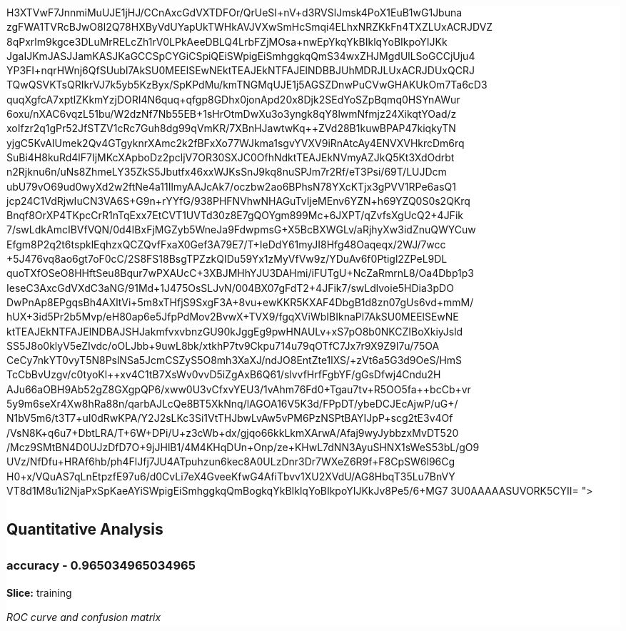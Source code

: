 H3XTVwF7JnnmiMuUJE1jHJ/CCnAxcGdVXTDFOr/QrUeSI+nV+d3RVSlJmsk4PoX1EuB1wG1Jbuna
zgFWA1TVRcBJwO8l2Q78HXByVdUYapUkTWHkAVJVXwSmHcSmqi4ELhxNRZKkFn4TXZLUxACRJDVZ
8qPxrlm9kgce3DLuMrRELcZh1rV0LPkAeeDBLQ4LrbFZjMOsa+nwEpYkqYkBIklqYoBIkpoYIJKk
JgaIJKmJASJJamKASJKaGCCSpCYGiCSpiQEiSWpigEiSmhggkqQmS34wxZHJMgdUlLSoGCCjUju4
YP3FI+nqrHWnj6QfSUubl7AkSU0MEElSEwNEktTEAJEkNTFAJElNDBBJUhMDRJLUxACRJDUxQCRJ
TQwQSVKTsQRIkrVJ7k5yb5KzByx/SpKPdMu/kmTNGMqUJE1j5AGSZDnwPuCVwGHAKUkOm7Ta6cD3
quqXgfcA7xptlZKkmYzjDORI4N6quq+qfgp8GDhx0jonApd20x8Djk2SEdYoSZpBqmq0HSYnAWur
6oxu/nXAC6vqzL51bu/W2dzNf7Nb55EB+1sHrOtmDwXu3o3yngk8qY8lwmNfmjz24XikqtYOad/z
xoIfzr2q1gPr52JfSTZV1cRc7Guh8dg99qVmKR/7XBnHJawtwKq++ZVd28B1kuwBPAP47kiqkyTN
yjgC5KvAIUmek2Qv4GTgyknrXAmc2k2fBFxXo77WJkma1sgvYVXV9iRnAtcAy4ENVXVHkrcDm6rq
SuBi4H8kuRd4lF7IjMKcXApboDz2pcljV7OR30SXJC0OfhNdktTEAJEkNVmyAZJkQ5Kt3XdOdrbt
n2Rjknu6n/uNs8ZhmeLY35ZkS5Jbutfx46xxWJKsSnJ9kq8nuSPJm7r2Rf/eT3Psi/69T/LUJDcm
ubU79vO69ud0wyXd2w2ftNe4a11IlmyAAJcAk7/oczbw2ao6BPhsN78YXcKTjx3gPVV1RPe6asQ1
jcp24C1VdRjwIuCN3VA6S+G9n+rYYfG/938PHFNVhwNHAGuTvIjeMEnv6YZN+h69YZQ0S0s2QKrq
Bnqf8OrXP4TKpcCrR1nTqExx7EtCVT1UVTd30z8E7gQOYgm899Mc+6JXPT/qZvfsXgUcQ2+4JFik
7/swLdkAmcIBVfVQN/0d4IBxFjMGZyb5WneJa9FdwpmsG+X5BcBXWGLv/aRjhyXw3idZnuQWYCuw
Efgm8P2q2t6tspklEqhzxQCZQvfFxaX0Gef3A79E7/T+IeDdY61myJI8Hfg48Oaqeqx/2WJ/7wcc
+5J476vq8ao6gt7oF0cC/2S8FS18BsgTPZzkQIDu59Yx1zMyVfVw9z/YDuAv6f0Ptigl2ZPeL9DL
quoTXfOSeO8HHftSeu8Bqur7wPXAUcC+3XBJMHhYJU3DAHmi/iFUTgU+NcZaRmrnL8/Oa4Dbp1p3
IeseC3AxcGdVXdC3aNG/91Md+1J475OsSLJvN/004BX07gFdT2+4JFik7/swLdlvoie5HDia3pDO
DwPnAp8EPgqsBh4AXltVi+5m8xTHfjS9SxgF3A+8vu+ewKKR5KXAF4DbgB1d8zn07gUs6vd+mmM/
hUX+3id5Pr2b5Mvp/eH80ap6e5JfpPdMov2BvwX+TVX9/fgqXViWbIBIknaPl7AkSU0MEElSEwNE
ktTEAJEkNTFAJElNDBAJSHJakmfvxvbnzGU90kJggEg9pwHNAULv+xS7pO8b0NKCZIBoXkiyJsld
SS5J8o0klyV5eZIvdc/oOLJbb+9uwL8bk/xtkhP7tv9Ckpu714u79qOTfC7Jx7r9X9Z9I7u/75OA
CeCy7nkYT0vyT5N8PslNSa5JcmCSZyS5O8mh3XaXJ/ndJO8EntZte1lXS/+zVt6a5G3d9OeS/HmS
TcCbBvUzgv/c0tyoKl++xv4C1tB7XsWv0vvD5iZgAxB6Q61/slvvfHrfFgbYF/gGsDfwj4Cndu2H
AJu66aOBH9Ab52gZ8GXgpQP6/xww0U3vCfxvYEU3/1vAhm76Fd0+Tgau7tv+R5OO5fa++bcCb+vr
5y9m6seXr4Xw8hRa88n/qarbAJLcQe8BT5XkNnq/lAGOA16V5K3d/FPpDT/ybeDCJEcAjwP/uG+/
N1bV5m6/t3T7+uI0dRwKPA/Y2J2sLKc3Si1VtTHJbwLvAw5vPM6PzNSPtBAYIJpP+scg2tE3v4Of
/VsN8K+q6u7+DbtLRA/T+6W+DPi/U+z3cWb+dx/gjqo66kkLkmXArwA/Afaj9wyJybbzxMvDT520
/Mcz9SMtBN4D0UJzDfD7O+9jJHlB1/4M4KHqDUn+Onp/ze+KHwL7dNN3AyuSHNX1sWeS53bL/gO9
UVz/NfDfu+HRAf6hb/ph4FlJfj7JU4ATpuhzun6kec8A0ULzDnr3Dr7WXeZ6R9f+F8CpSW6l96Cg
H0+x/VQuAS7qLnEtpzfE97u6/d0CvLi7eX4GveeKfwG4AfiTbvv1XU2XVdU/AG8HbqT35Lu7BnVY
VT8d1M8u1i2NjaPxSpKaeAYiSWpigEiSmhggkqQmBogkqYkBIklqYoBIkpoYIJKkJv8Pe5/6+MG7
3U0AAAAASUVORK5CYII=
">
  

 


## Quantitative Analysis
  
    
      
### accuracy - 0.965034965034965
  
__Slice:__ training 
  
  
  
  
    
  
_ROC curve and confusion matrix_
  